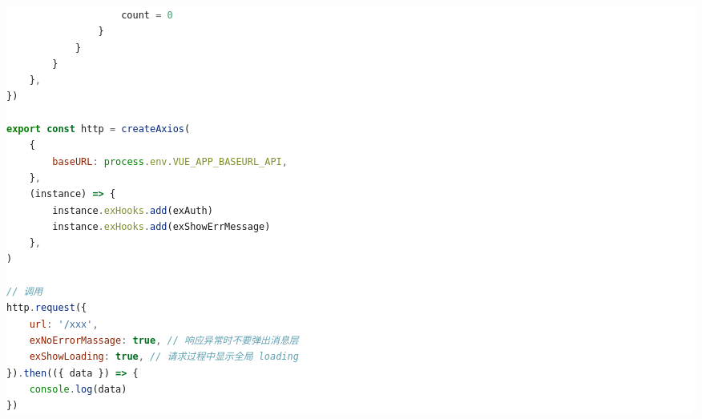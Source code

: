 ```javascript
                    count = 0
                }
            }
        }
    },
})

export const http = createAxios(
    {
        baseURL: process.env.VUE_APP_BASEURL_API,
    },
    (instance) => {
        instance.exHooks.add(exAuth)
        instance.exHooks.add(exShowErrMessage)
    },
)

// 调用
http.request({
    url: '/xxx',
    exNoErrorMassage: true, // 响应异常时不要弹出消息层
    exShowLoading: true, // 请求过程中显示全局 loading
}).then(({ data }) => {
    console.log(data)
})
```



